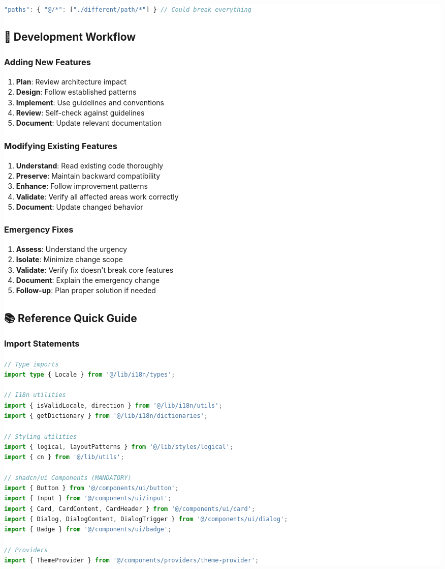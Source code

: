 ```typescript
"paths": { "@/*": ["./different/path/*"] } // Could break everything
```

## 🔧 Development Workflow

### **Adding New Features**

1. **Plan**: Review architecture impact
2. **Design**: Follow established patterns
3. **Implement**: Use guidelines and conventions
4. **Review**: Self-check against guidelines
5. **Document**: Update relevant documentation

### **Modifying Existing Features**

1. **Understand**: Read existing code thoroughly
2. **Preserve**: Maintain backward compatibility
3. **Enhance**: Follow improvement patterns
4. **Validate**: Verify all affected areas work correctly
5. **Document**: Update changed behavior

### **Emergency Fixes**

1. **Assess**: Understand the urgency
2. **Isolate**: Minimize change scope
3. **Validate**: Verify fix doesn't break core features
4. **Document**: Explain the emergency change
5. **Follow-up**: Plan proper solution if needed

## 📚 Reference Quick Guide

### **Import Statements**

```typescript
// Type imports
import type { Locale } from '@/lib/i18n/types';

// I18n utilities
import { isValidLocale, direction } from '@/lib/i18n/utils';
import { getDictionary } from '@/lib/i18n/dictionaries';

// Styling utilities
import { logical, layoutPatterns } from '@/lib/styles/logical';
import { cn } from '@/lib/utils';

// shadcn/ui Components (MANDATORY)
import { Button } from '@/components/ui/button';
import { Input } from '@/components/ui/input';
import { Card, CardContent, CardHeader } from '@/components/ui/card';
import { Dialog, DialogContent, DialogTrigger } from '@/components/ui/dialog';
import { Badge } from '@/components/ui/badge';

// Providers
import { ThemeProvider } from '@/components/providers/theme-provider';
```
